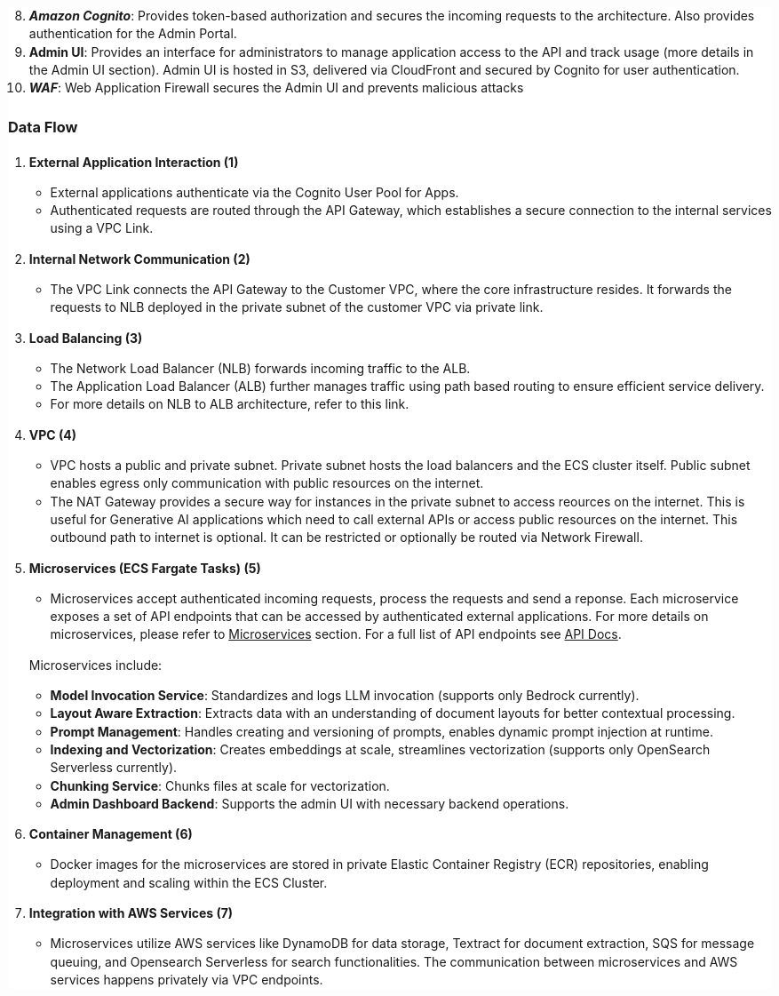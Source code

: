 8. ***Amazon Cognito***: Provides token-based authorization and secures the incoming requests to the architecture. Also provides authentication for the Admin Portal.
9. **Admin UI**: Provides an interface for administrators to manage application access to the API and track usage (more details in the Admin UI section). Admin UI is hosted in S3, delivered via CloudFront and secured by Cognito for user authentication.
10. ***WAF***: Web Application Firewall secures the Admin UI and prevents malicious attacks

### Data Flow

1. **External Application Interaction (1)**
    - External applications authenticate via the Cognito User Pool for Apps.
    - Authenticated requests are routed through the API Gateway, which establishes a secure connection to the internal services using a VPC Link.
2. **Internal Network Communication (2)**
    - The VPC Link connects the API Gateway to the Customer VPC, where the core infrastructure resides. It forwards the requests to NLB deployed in the private subnet of the customer VPC via private link.
3. **Load Balancing (3)**
    - The Network Load Balancer (NLB) forwards incoming traffic to the ALB.
    - The Application Load Balancer (ALB) further manages traffic using path based routing to ensure efficient service delivery.
    - For more details on NLB to ALB architecture, refer to this link.
4. **VPC (4)**
    - VPC hosts a public and private subnet. Private subnet hosts the load balancers and the ECS cluster itself. Public subnet enables egress only communication with public resources on the internet. 
    - The NAT Gateway provides a secure way for instances in the private subnet to access reources on the internet. This is useful for Generative AI applications which need to call external APIs or access public resources on the internet. This outbound path to internet is optional. It can be restricted or optionally be routed via Network Firewall.
5. **Microservices (ECS Fargate Tasks) (5)**
    - Microservices accept authenticated incoming requests, process the requests and send a reponse. Each microservice exposes a set of API endpoints that can be accessed by authenticated external applications. For more details on microservices, please refer to [Microservices](./docs/implementation.md) section. For a full list of API endpoints see [API Docs](./docs/implementation.md).

    Microservices include:
      - **Model Invocation Service**: Standardizes and logs LLM invocation (supports only Bedrock currently).
      - **Layout Aware Extraction**: Extracts data with an understanding of document layouts for better contextual processing.
      - **Prompt Management**: Handles creating and versioning of prompts, enables dynamic prompt injection at runtime.
      - **Indexing and Vectorization**: Creates embeddings at scale, streamlines vectorization (supports only OpenSearch Serverless currently).
      - **Chunking Service**: Chunks files at scale for vectorization.
      - **Admin Dashboard Backend**: Supports the admin UI with necessary backend operations.
6. **Container Management (6)**
    - Docker images for the microservices are stored in private Elastic Container Registry (ECR) repositories, enabling deployment and scaling within the ECS Cluster.
7. **Integration with AWS Services (7)**
    - Microservices utilize AWS services like DynamoDB for data storage, Textract for document extraction, SQS for message queuing, and Opensearch Serverless for search functionalities. The communication between microservices and AWS services happens privately via VPC endpoints.
